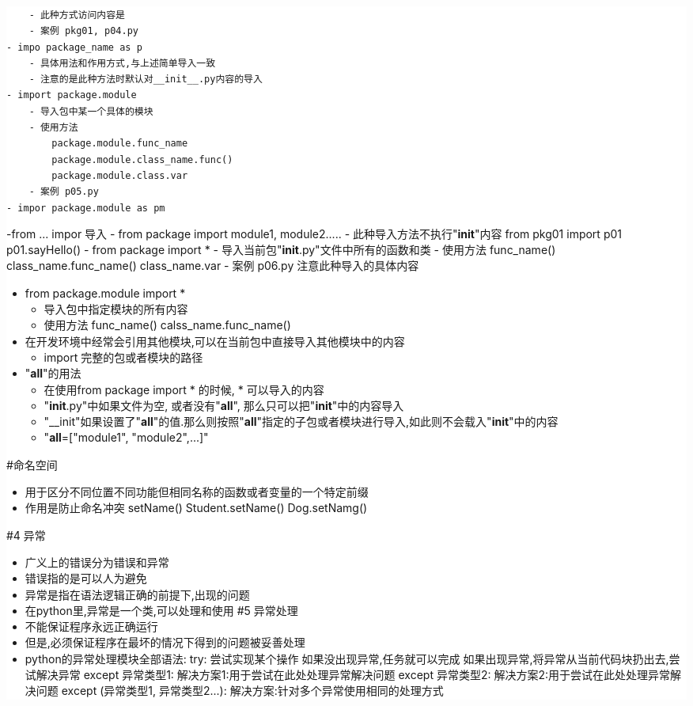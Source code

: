         - 此种方式访问内容是
        - 案例 pkg01, p04.py
    - impo package_name as p
        - 具体用法和作用方式,与上述简单导入一致
        - 注意的是此种方法时默认对__init__.py内容的导入
    - import package.module
        - 导入包中某一个具体的模块
        - 使用方法
            package.module.func_name
            package.module.class_name.func()
            package.module.class.var
        - 案例 p05.py
    - impor package.module as pm    
-from ... impor 导入
    - from package import module1, module2.....
    - 此种导入方法不执行"__init__"内容
        from pkg01 import p01
        p01.sayHello()
    - from package import *
        - 导入当前包"__init__.py"文件中所有的函数和类
        - 使用方法
            func_name()
            class_name.func_name()
            class_name.var
        - 案例 p06.py  注意此种导入的具体内容
- from package.module import *
    - 导入包中指定模块的所有内容
    - 使用方法
        func_name()
        calss_name.func_name()
- 在开发环境中经常会引用其他模块,可以在当前包中直接导入其他模块中的内容
    - import 完整的包或者模块的路径
- "__all__"的用法
    - 在使用from package import * 的时候, * 可以导入的内容
    - "__init__.py"中如果文件为空, 或者没有"__all__", 那么只可以把"__init__"中的内容导入
    - "__init"如果设置了"__all__"的值.那么则按照"__all__"指定的子包或者模块进行导入,如此则不会载入"__init__"中的内容
    - "__all__=["module1", "module2",...]"

#命名空间
- 用于区分不同位置不同功能但相同名称的函数或者变量的一个特定前缀
- 作用是防止命名冲突
    setName()
    Student.setName()
    Dog.setNamg()

#4 异常
- 广义上的错误分为错误和异常
- 错误指的是可以人为避免
- 异常是指在语法逻辑正确的前提下,出现的问题
- 在python里,异常是一个类,可以处理和使用
#5 异常处理
- 不能保证程序永远正确运行
- 但是,必须保证程序在最坏的情况下得到的问题被妥善处理
- python的异常处理模块全部语法:
    try:
        尝试实现某个操作
        如果没出现异常,任务就可以完成
        如果出现异常,将异常从当前代码块扔出去,尝试解决异常
    except 异常类型1:
        解决方案1:用于尝试在此处处理异常解决问题
        except 异常类型2:
        解决方案2:用于尝试在此处处理异常解决问题
    except (异常类型1, 异常类型2...):
        解决方案:针对多个异常使用相同的处理方式